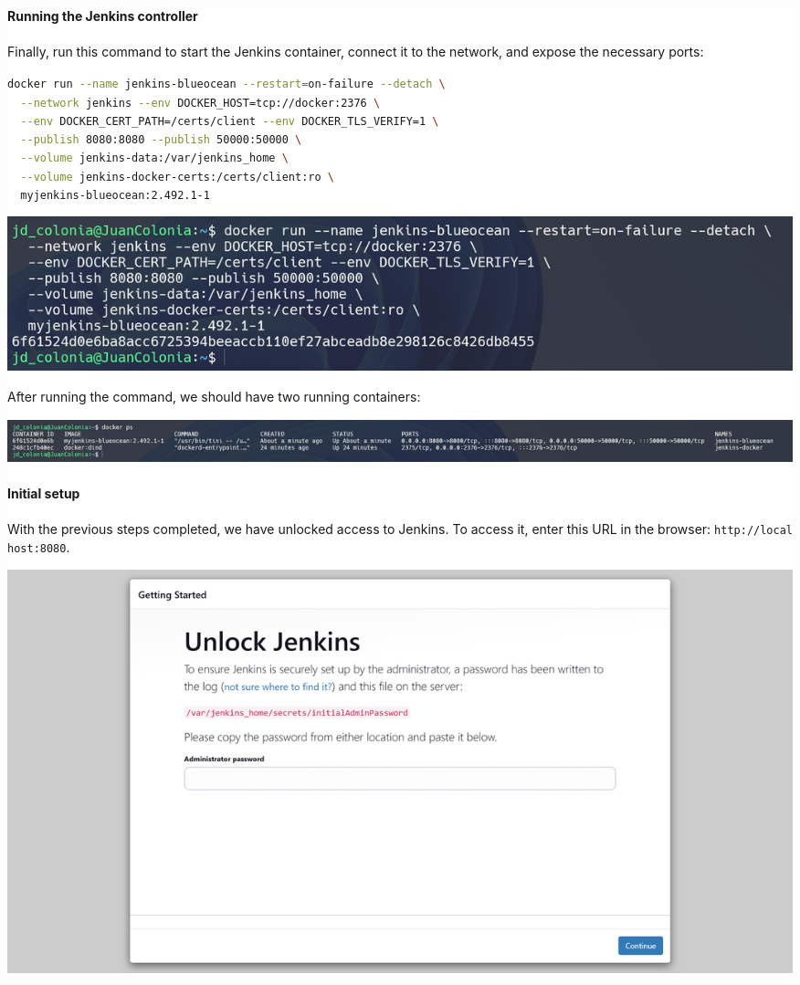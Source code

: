 #### Running the Jenkins controller

Finally, run this command to start the Jenkins container, connect it to the network, and expose the necessary ports:

```sh
docker run --name jenkins-blueocean --restart=on-failure --detach \
  --network jenkins --env DOCKER_HOST=tcp://docker:2376 \
  --env DOCKER_CERT_PATH=/certs/client --env DOCKER_TLS_VERIFY=1 \
  --publish 8080:8080 --publish 50000:50000 \
  --volume jenkins-data:/var/jenkins_home \
  --volume jenkins-docker-certs:/certs/client:ro \
  myjenkins-blueocean:2.492.1-1
```

![Image](./images/Pasted%20image%2020250301141834.png)

After running the command, we should have two running containers:

![Image](./images/Pasted%20image%2020250301142029.png)

#### Initial setup

With the previous steps completed, we have unlocked access to Jenkins. To access it, enter this URL in the browser: `http://localhost:8080`.

![Image](./images/Pasted%20image%2020250301142155.png)
